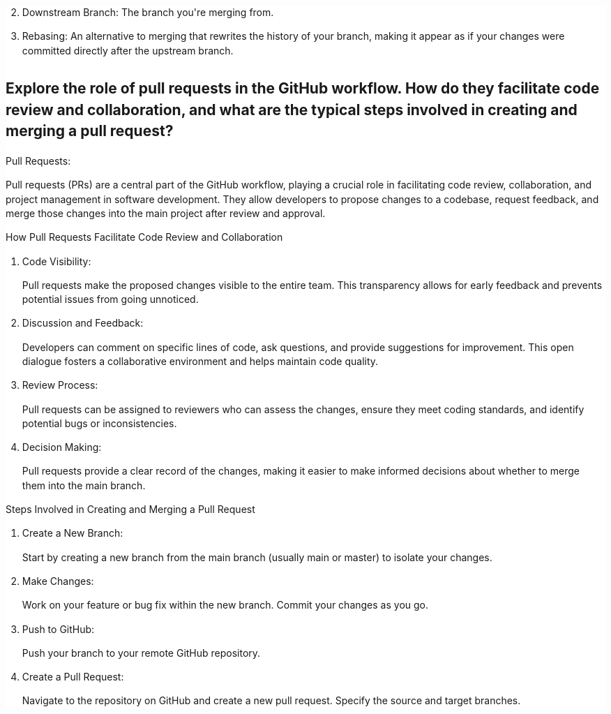    2. Downstream Branch: The branch you're merging from.

   3. Rebasing: An alternative to merging that rewrites the history of your branch, making it appear as if your changes were committed directly after the              upstream branch.





## Explore the role of pull requests in the GitHub workflow. How do they facilitate code review and collaboration, and what are the typical steps involved in creating and merging a pull request?

Pull Requests: 

Pull requests (PRs) are a central part of the GitHub workflow, playing a crucial role in facilitating code review, collaboration, and project management in software development. They allow developers to propose changes to a codebase, request feedback, and merge those changes into the main project after review and approval.

   How Pull Requests Facilitate Code Review and Collaboration

1. Code Visibility: 

      Pull requests make the proposed changes visible to the entire team. This transparency allows for early feedback and prevents potential issues from going         unnoticed.

2. Discussion and Feedback: 

      Developers can comment on specific lines of code, ask questions, and provide suggestions for improvement. This open dialogue fosters a collaborative             environment and helps maintain code quality.

3. Review Process: 

      Pull requests can be assigned to reviewers who can assess the changes, ensure they meet coding standards, and identify potential bugs or inconsistencies.

4. Decision Making: 

      Pull requests provide a clear record of the changes, making it easier to make informed decisions about whether to merge them into the main branch.

Steps Involved in Creating and Merging a Pull Request

1. Create a New Branch:

      Start by creating a new branch from the main branch (usually main or master) to isolate your changes.

2. Make Changes: 

      Work on your feature or bug fix within the new branch. Commit your changes as you go.

3. Push to GitHub: 

      Push your branch to your remote GitHub repository.

4. Create a Pull Request: 

      Navigate to the repository on GitHub and create a new pull request. Specify the source and target branches.
